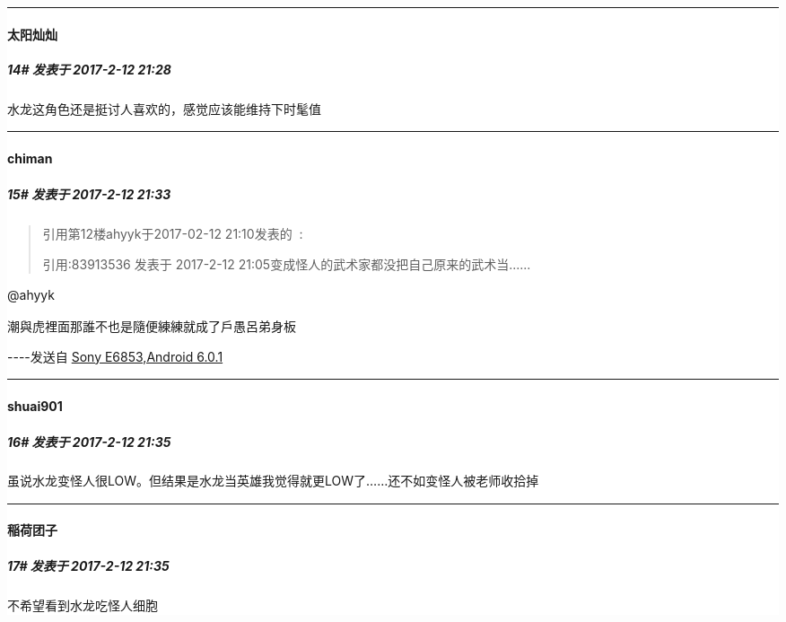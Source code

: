 





-----

####  太阳灿灿  
##### 14#       发表于 2017-2-12 21:28




水龙这角色还是挺讨人喜欢的，感觉应该能维持下时髦值







-----

####  chiman  
##### 15#       发表于 2017-2-12 21:33



<blockquote>引用第12楼ahyyk于2017-02-12 21:10发表的  :

引用:83913536 发表于 2017-2-12 21:05变成怪人的武术家都没把自己原来的武术当......</blockquote>
@ahyyk

潮與虎裡面那誰不也是隨便練練就成了戶愚呂弟身板


----发送自 [Sony E6853,Android 6.0.1](http://stage1.5j4m.com/?1.22) 







-----

####  shuai901  
##### 16#       发表于 2017-2-12 21:35




虽说水龙变怪人很LOW。但结果是水龙当英雄我觉得就更LOW了……还不如变怪人被老师收拾掉







-----

####  稲荷团子  
##### 17#       发表于 2017-2-12 21:35




不希望看到水龙吃怪人细胞
